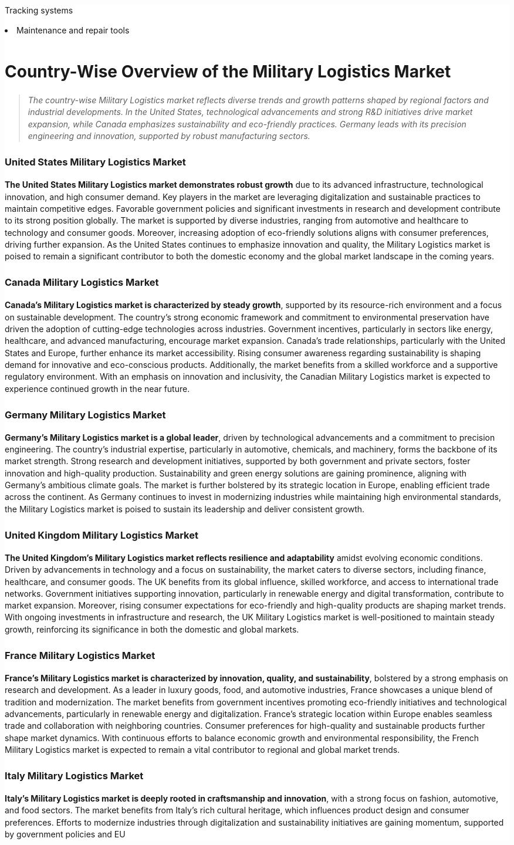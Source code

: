 Tracking systems</li><li> Maintenance and repair tools</li></ul><h1><span class="">Country-Wise Overview of the Military Logistics Market<br /></span></h1><blockquote><p><em><span class="">The country-wise Military Logistics market reflects diverse trends and growth patterns shaped by regional factors and industrial developments. In the United States, technological advancements and strong R&amp;D initiatives drive market expansion, while Canada emphasizes sustainability and eco-friendly practices. Germany leads with its precision engineering and innovation, supported by robust manufacturing sectors.</span></em></p></blockquote><h3><strong>United States Military Logistics Market</strong></h3><p><strong>The United States Military Logistics market demonstrates robust growth</strong> due to its advanced infrastructure, technological innovation, and high consumer demand. Key players in the market are leveraging digitalization and sustainable practices to maintain competitive edges. Favorable government policies and significant investments in research and development contribute to its strong position globally. The market is supported by diverse industries, ranging from automotive and healthcare to technology and consumer goods. Moreover, increasing adoption of eco-friendly solutions aligns with consumer preferences, driving further expansion. As the United States continues to emphasize innovation and quality, the Military Logistics market is poised to remain a significant contributor to both the domestic economy and the global market landscape in the coming years.</p><h3><strong>Canada Military Logistics Market</strong></h3><p><strong>Canada&rsquo;s Military Logistics market is characterized by steady growth</strong>, supported by its resource-rich environment and a focus on sustainable development. The country&rsquo;s strong economic framework and commitment to environmental preservation have driven the adoption of cutting-edge technologies across industries. Government incentives, particularly in sectors like energy, healthcare, and advanced manufacturing, encourage market expansion. Canada&rsquo;s trade relationships, particularly with the United States and Europe, further enhance its market accessibility. Rising consumer awareness regarding sustainability is shaping demand for innovative and eco-conscious products. Additionally, the market benefits from a skilled workforce and a supportive regulatory environment. With an emphasis on innovation and inclusivity, the Canadian Military Logistics market is expected to experience continued growth in the near future.</p><h3><strong>Germany Military Logistics Market</strong></h3><p><strong>Germany&rsquo;s Military Logistics market is a global leader</strong>, driven by technological advancements and a commitment to precision engineering. The country&rsquo;s industrial expertise, particularly in automotive, chemicals, and machinery, forms the backbone of its market strength. Strong research and development initiatives, supported by both government and private sectors, foster innovation and high-quality production. Sustainability and green energy solutions are gaining prominence, aligning with Germany&rsquo;s ambitious climate goals. The market is further bolstered by its strategic location in Europe, enabling efficient trade across the continent. As Germany continues to invest in modernizing industries while maintaining high environmental standards, the Military Logistics market is poised to sustain its leadership and deliver consistent growth.</p><h3><strong>United Kingdom Military Logistics Market</strong></h3><p><strong>The United Kingdom&rsquo;s Military Logistics market reflects resilience and adaptability</strong> amidst evolving economic conditions. Driven by advancements in technology and a focus on sustainability, the market caters to diverse sectors, including finance, healthcare, and consumer goods. The UK benefits from its global influence, skilled workforce, and access to international trade networks. Government initiatives supporting innovation, particularly in renewable energy and digital transformation, contribute to market expansion. Moreover, rising consumer expectations for eco-friendly and high-quality products are shaping market trends. With ongoing investments in infrastructure and research, the UK Military Logistics market is well-positioned to maintain steady growth, reinforcing its significance in both the domestic and global markets.</p><h3><strong>France Military Logistics Market</strong></h3><p><strong>France&rsquo;s Military Logistics market is characterized by innovation, quality, and sustainability</strong>, bolstered by a strong emphasis on research and development. As a leader in luxury goods, food, and automotive industries, France showcases a unique blend of tradition and modernization. The market benefits from government incentives promoting eco-friendly initiatives and technological advancements, particularly in renewable energy and digitalization. France&rsquo;s strategic location within Europe enables seamless trade and collaboration with neighboring countries. Consumer preferences for high-quality and sustainable products further shape market dynamics. With continuous efforts to balance economic growth and environmental responsibility, the French Military Logistics market is expected to remain a vital contributor to regional and global market trends.</p><h3><strong>Italy Military Logistics Market</strong></h3><p><strong>Italy&rsquo;s Military Logistics market is deeply rooted in craftsmanship and innovation</strong>, with a strong focus on fashion, automotive, and food sectors. The market benefits from Italy&rsquo;s rich cultural heritage, which influences product design and consumer preferences. Efforts to modernize industries through digitalization and sustainability initiatives are gaining momentum, supported by government policies and EU